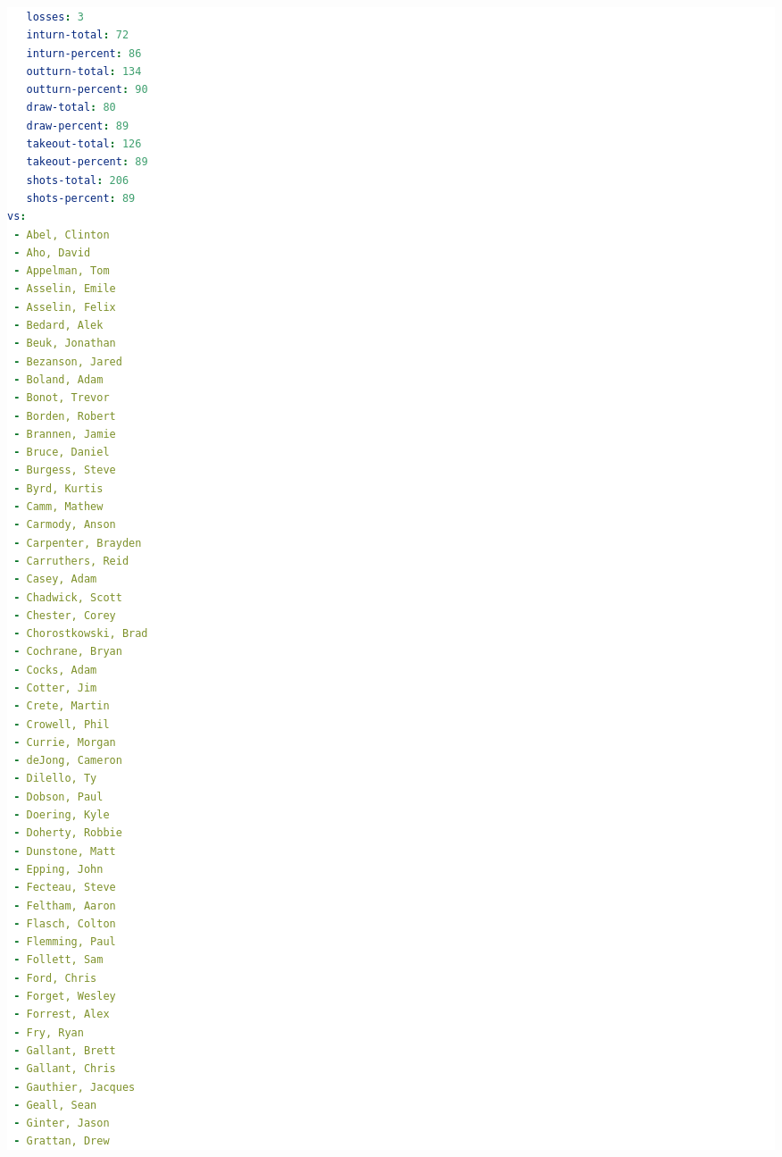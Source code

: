 ```yaml
   losses: 3
   inturn-total: 72
   inturn-percent: 86
   outturn-total: 134
   outturn-percent: 90
   draw-total: 80
   draw-percent: 89
   takeout-total: 126
   takeout-percent: 89
   shots-total: 206
   shots-percent: 89
vs:
 - Abel, Clinton
 - Aho, David
 - Appelman, Tom
 - Asselin, Emile
 - Asselin, Felix
 - Bedard, Alek
 - Beuk, Jonathan
 - Bezanson, Jared
 - Boland, Adam
 - Bonot, Trevor
 - Borden, Robert
 - Brannen, Jamie
 - Bruce, Daniel
 - Burgess, Steve
 - Byrd, Kurtis
 - Camm, Mathew
 - Carmody, Anson
 - Carpenter, Brayden
 - Carruthers, Reid
 - Casey, Adam
 - Chadwick, Scott
 - Chester, Corey
 - Chorostkowski, Brad
 - Cochrane, Bryan
 - Cocks, Adam
 - Cotter, Jim
 - Crete, Martin
 - Crowell, Phil
 - Currie, Morgan
 - deJong, Cameron
 - Dilello, Ty
 - Dobson, Paul
 - Doering, Kyle
 - Doherty, Robbie
 - Dunstone, Matt
 - Epping, John
 - Fecteau, Steve
 - Feltham, Aaron
 - Flasch, Colton
 - Flemming, Paul
 - Follett, Sam
 - Ford, Chris
 - Forget, Wesley
 - Forrest, Alex
 - Fry, Ryan
 - Gallant, Brett
 - Gallant, Chris
 - Gauthier, Jacques
 - Geall, Sean
 - Ginter, Jason
 - Grattan, Drew
```